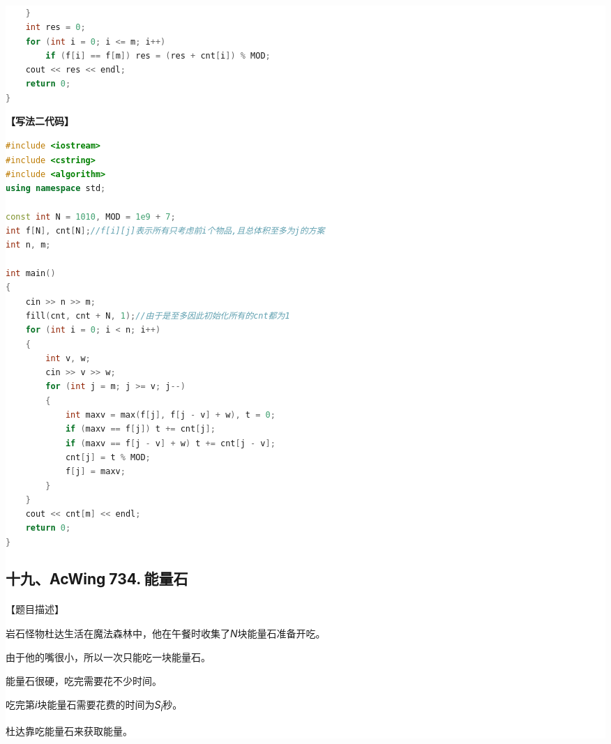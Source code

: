 ```cpp
    }
    int res = 0;
    for (int i = 0; i <= m; i++)
        if (f[i] == f[m]) res = (res + cnt[i]) % MOD;
    cout << res << endl;
    return 0;
}
```
**【写法二代码】**
```cpp
#include <iostream>
#include <cstring>
#include <algorithm>
using namespace std;

const int N = 1010, MOD = 1e9 + 7;
int f[N], cnt[N];//f[i][j]表示所有只考虑前i个物品,且总体积至多为j的方案
int n, m;

int main()
{
    cin >> n >> m;
    fill(cnt, cnt + N, 1);//由于是至多因此初始化所有的cnt都为1
    for (int i = 0; i < n; i++)
    {
        int v, w;
        cin >> v >> w;
        for (int j = m; j >= v; j--)
        {
            int maxv = max(f[j], f[j - v] + w), t = 0;
            if (maxv == f[j]) t += cnt[j];
            if (maxv == f[j - v] + w) t += cnt[j - v];
            cnt[j] = t % MOD;
            f[j] = maxv;
        }
    }
    cout << cnt[m] << endl;
    return 0;
}
```
## 十九、AcWing 734. 能量石
【题目描述】

岩石怪物杜达生活在魔法森林中，他在午餐时收集了$N$块能量石准备开吃。

由于他的嘴很小，所以一次只能吃一块能量石。

能量石很硬，吃完需要花不少时间。

吃完第$i$块能量石需要花费的时间为$S_i$秒。

杜达靠吃能量石来获取能量。
